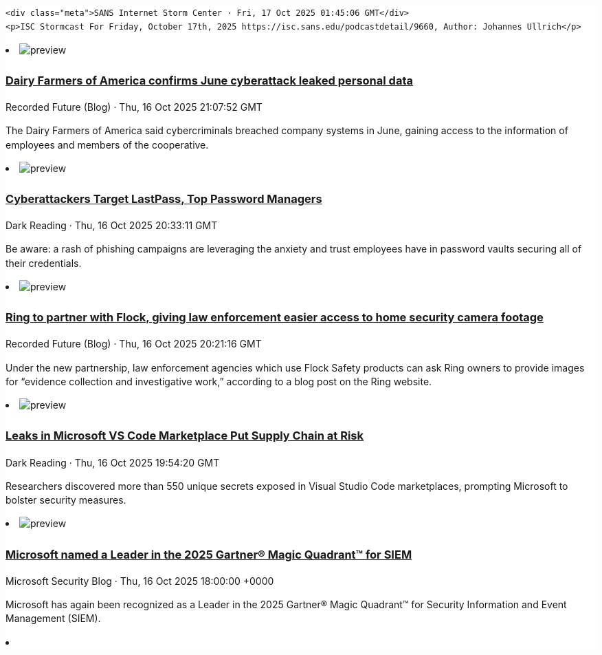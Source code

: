     <div class="meta">SANS Internet Storm Center · Fri, 17 Oct 2025 01:45:06 GMT</div>
    <p>ISC Stormcast For Friday, October 17th, 2025 https://isc.sans.edu/podcastdetail/9660, Author: Johannes Ullrich</p>
  </div>
</li>
<li class="card">
  <img src="https://cms.therecord.media/uploads/format_webp/Cattle_34e4ffe8f7.jpg" alt="preview">
  <div>
    <h3><a href="https://therecord.media/dairy-farm-leaked-info-ransomware" target="_blank" rel="noopener">Dairy Farmers of America confirms June cyberattack leaked personal data</a></h3>
    <div class="meta">Recorded Future (Blog) · Thu, 16 Oct 2025 21:07:52 GMT</div>
    <p>The Dairy Farmers of America said cybercriminals breached company systems in June, gaining access to the information of employees and members of the cooperative.</p>
  </div>
</li>
<li class="card">
  <img src="https://eu-images.contentstack.com/v3/assets/blt6d90778a997de1cd/blt275c856c5fd55702/68f1393c0cb2486cca529171/LastPass-SOPA_Images_Limited-Alamy.jpg?width=1280&amp;auto=webp&amp;quality=80&amp;disable=upscale" alt="preview">
  <div>
    <h3><a href="https://www.darkreading.com/cyberattacks-data-breaches/cyberattackers-target-lastpass-password-managers" target="_blank" rel="noopener">Cyberattackers Target LastPass, Top Password Managers</a></h3>
    <div class="meta">Dark Reading · Thu, 16 Oct 2025 20:33:11 GMT</div>
    <p>Be aware: a rash of phishing campaigns are leveraging the anxiety and trust employees have in password vaults securing all of their credentials.</p>
  </div>
</li>
<li class="card">
  <img src="https://cms.therecord.media/uploads/format_webp/ring_doorbell_amazon_c47ad09824.jpg" alt="preview">
  <div>
    <h3><a href="https://therecord.media/ring-partner-flock-law-enforcement-video" target="_blank" rel="noopener">Ring to partner with Flock, giving law enforcement easier access to home security camera footage</a></h3>
    <div class="meta">Recorded Future (Blog) · Thu, 16 Oct 2025 20:21:16 GMT</div>
    <p>Under the new partnership, law enforcement agencies which use Flock Safety products can ask Ring owners to provide images for “evidence collection and investigative work,” according to a blog post on the Ring website.</p>
  </div>
</li>
<li class="card">
  <img src="https://eu-images.contentstack.com/v3/assets/blt6d90778a997de1cd/blt780a7006838fc407/68f14617b66afe6feffa3b69/VSCode_Postmodern_Studio_Alamy.jpg?width=1280&amp;auto=webp&amp;quality=80&amp;disable=upscale" alt="preview">
  <div>
    <h3><a href="https://www.darkreading.com/application-security/leaks-microsoft-vs-code-marketplaces-supply-chain-risks" target="_blank" rel="noopener">Leaks in Microsoft VS Code Marketplace Put Supply Chain at Risk</a></h3>
    <div class="meta">Dark Reading · Thu, 16 Oct 2025 19:54:20 GMT</div>
    <p>Researchers discovered more than 550 unique secrets exposed in Visual Studio Code marketplaces, prompting Microsoft to bolster security measures.</p>
  </div>
</li>
<li class="card">
  <img src="https://www.microsoft.com/en-us/security/blog/wp-content/uploads/2025/10/Security_1087453_Blog_251014.png" alt="preview">
  <div>
    <h3><a href="https://www.microsoft.com/en-us/security/blog/2025/10/16/microsoft-named-a-leader-in-the-2025-gartner-magic-quadrant-for-siem/" target="_blank" rel="noopener">Microsoft named a Leader in the 2025 Gartner® Magic Quadrant™ for SIEM</a></h3>
    <div class="meta">Microsoft Security Blog · Thu, 16 Oct 2025 18:00:00 +0000</div>
    <p>Microsoft has again been recognized as a Leader in the 2025 Gartner® Magic Quadrant™ for Security Information and Event Management (SIEM).</p>
  </div>
</li>
<li class="card">
